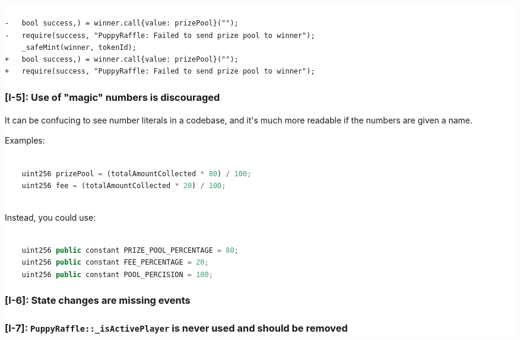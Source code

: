 ```dif

-   bool success,) = winner.call{value: prizePool}("");
-   require(success, "PuppyRaffle: Failed to send prize pool to winner");
    _safeMint(winner, tokenId);
+   bool success,) = winner.call{value: prizePool}("");
+   require(success, "PuppyRaffle: Failed to send prize pool to winner");

```

### [I-5]: Use of "magic" numbers is discouraged

It can be confucing to see number literals in a codebase, and it's much more readable  if the numbers are given a name.


Examples:

```javascript

    uint256 prizePool = (totalAmountCollected * 80) / 100;
    uint256 fee = (totalAmountCollected * 20) / 100;
        
```
Instead, you could use:

```javascript

    uint256 public constant PRIZE_POOL_PERCENTAGE = 80;
    uint256 public constant FEE_PERCENTAGE = 20;
    uint256 public constant POOL_PERCISION = 100;

```

### [I-6]: State changes are missing events

### [I-7]: `PuppyRaffle::_isActivePlayer` is never used and should be removed 
